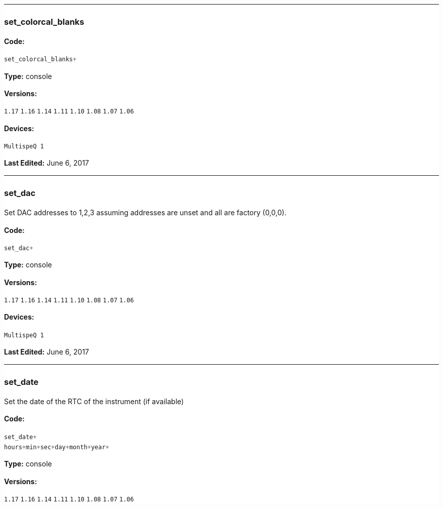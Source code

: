 ***

### set\_colorcal_blanks<a id="set_colorcal_blanks"></a>
**Code:**

```javascript
set_colorcal_blanks+
```

**Type:** console

**Versions:**

`1.17` `1.16` `1.14` `1.11` `1.10` `1.08` `1.07` `1.06`

**Devices:**

`MultispeQ 1` 

**Last Edited:** June 6, 2017

***

### set\_dac<a id="set_dac"></a>
Set DAC addresses to 1,2,3 assuming addresses are unset and all are factory (0,0,0).

**Code:**

```javascript
set_dac+
```

**Type:** console

**Versions:**

`1.17` `1.16` `1.14` `1.11` `1.10` `1.08` `1.07` `1.06`

**Devices:**

`MultispeQ 1` 

**Last Edited:** June 6, 2017

***

### set\_date<a id="set_date"></a>
Set the date of the RTC of the instrument (if available)

**Code:**

```javascript
set_date+
hours+min+sec+day+month+year+
```

**Type:** console

**Versions:**

`1.17` `1.16` `1.14` `1.11` `1.10` `1.08` `1.07` `1.06`
